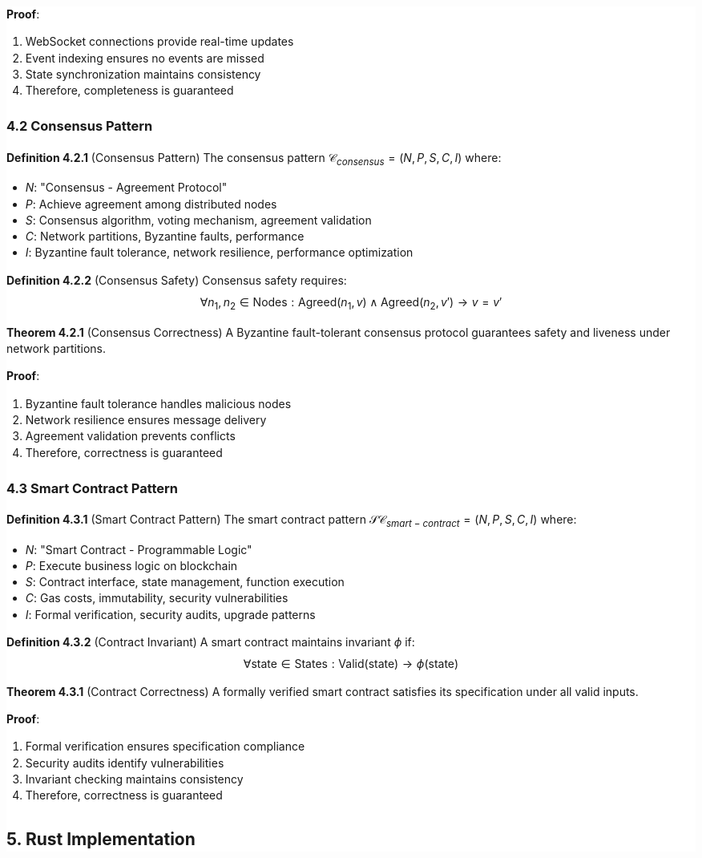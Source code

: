 **Proof**:
1. WebSocket connections provide real-time updates
2. Event indexing ensures no events are missed
3. State synchronization maintains consistency
4. Therefore, completeness is guaranteed

### 4.2 Consensus Pattern

**Definition 4.2.1** (Consensus Pattern) The consensus pattern $\mathcal{C}_{consensus} = (N, P, S, C, I)$ where:
- $N$: "Consensus - Agreement Protocol"
- $P$: Achieve agreement among distributed nodes
- $S$: Consensus algorithm, voting mechanism, agreement validation
- $C$: Network partitions, Byzantine faults, performance
- $I$: Byzantine fault tolerance, network resilience, performance optimization

**Definition 4.2.2** (Consensus Safety) Consensus safety requires:
$$\forall n_1, n_2 \in \text{Nodes}: \text{Agreed}(n_1, v) \land \text{Agreed}(n_2, v') \rightarrow v = v'$$

**Theorem 4.2.1** (Consensus Correctness) A Byzantine fault-tolerant consensus protocol guarantees safety and liveness under network partitions.

**Proof**:
1. Byzantine fault tolerance handles malicious nodes
2. Network resilience ensures message delivery
3. Agreement validation prevents conflicts
4. Therefore, correctness is guaranteed

### 4.3 Smart Contract Pattern

**Definition 4.3.1** (Smart Contract Pattern) The smart contract pattern $\mathcal{SC}_{smart-contract} = (N, P, S, C, I)$ where:
- $N$: "Smart Contract - Programmable Logic"
- $P$: Execute business logic on blockchain
- $S$: Contract interface, state management, function execution
- $C$: Gas costs, immutability, security vulnerabilities
- $I$: Formal verification, security audits, upgrade patterns

**Definition 4.3.2** (Contract Invariant) A smart contract maintains invariant $\phi$ if:
$$\forall \text{state} \in \text{States}: \text{Valid}(\text{state}) \rightarrow \phi(\text{state})$$

**Theorem 4.3.1** (Contract Correctness) A formally verified smart contract satisfies its specification under all valid inputs.

**Proof**:
1. Formal verification ensures specification compliance
2. Security audits identify vulnerabilities
3. Invariant checking maintains consistency
4. Therefore, correctness is guaranteed

## 5. Rust Implementation
